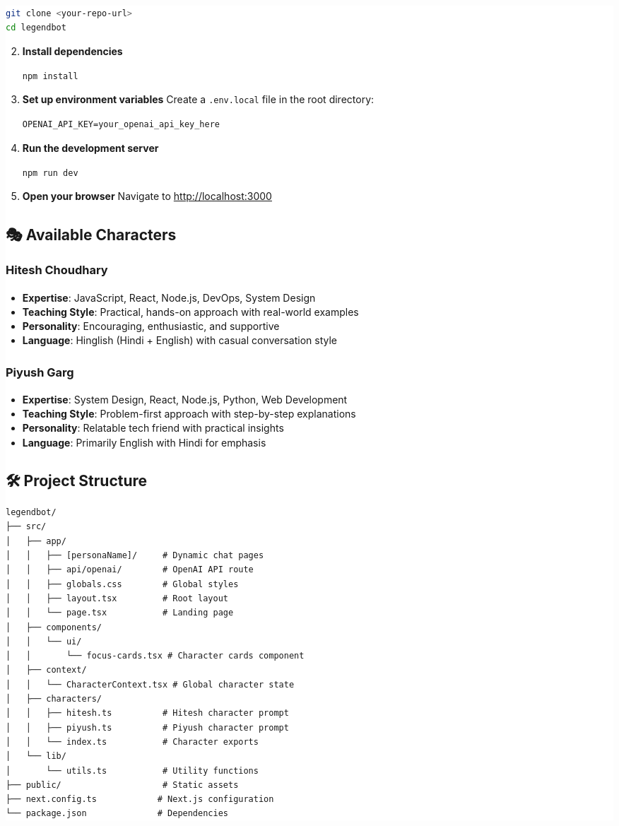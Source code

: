    ```bash
   git clone <your-repo-url>
   cd legendbot
   ```

2. **Install dependencies**

   ```bash
   npm install
   ```

3. **Set up environment variables**
   Create a `.env.local` file in the root directory:

   ```env
   OPENAI_API_KEY=your_openai_api_key_here
   ```

4. **Run the development server**

   ```bash
   npm run dev
   ```

5. **Open your browser**
   Navigate to [http://localhost:3000](http://localhost:3000)

## 🎭 Available Characters

### Hitesh Choudhary

- **Expertise**: JavaScript, React, Node.js, DevOps, System Design
- **Teaching Style**: Practical, hands-on approach with real-world examples
- **Personality**: Encouraging, enthusiastic, and supportive
- **Language**: Hinglish (Hindi + English) with casual conversation style

### Piyush Garg

- **Expertise**: System Design, React, Node.js, Python, Web Development
- **Teaching Style**: Problem-first approach with step-by-step explanations
- **Personality**: Relatable tech friend with practical insights
- **Language**: Primarily English with Hindi for emphasis

## 🛠️ Project Structure

```
legendbot/
├── src/
│   ├── app/
│   │   ├── [personaName]/     # Dynamic chat pages
│   │   ├── api/openai/        # OpenAI API route
│   │   ├── globals.css        # Global styles
│   │   ├── layout.tsx         # Root layout
│   │   └── page.tsx           # Landing page
│   ├── components/
│   │   └── ui/
│   │       └── focus-cards.tsx # Character cards component
│   ├── context/
│   │   └── CharacterContext.tsx # Global character state
│   ├── characters/
│   │   ├── hitesh.ts          # Hitesh character prompt
│   │   ├── piyush.ts          # Piyush character prompt
│   │   └── index.ts           # Character exports
│   └── lib/
│       └── utils.ts           # Utility functions
├── public/                    # Static assets
├── next.config.ts            # Next.js configuration
└── package.json              # Dependencies
```